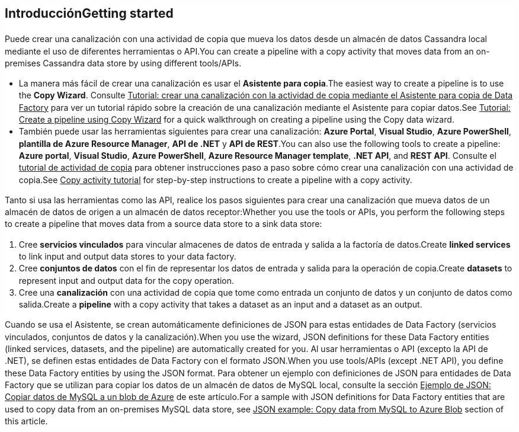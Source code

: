 ## <a name="getting-started"></a><span data-ttu-id="490a8-119">Introducción</span><span class="sxs-lookup"><span data-stu-id="490a8-119">Getting started</span></span>
<span data-ttu-id="490a8-120">Puede crear una canalización con una actividad de copia que mueva los datos desde un almacén de datos Cassandra local mediante el uso de diferentes herramientas o API.</span><span class="sxs-lookup"><span data-stu-id="490a8-120">You can create a pipeline with a copy activity that moves data from an on-premises Cassandra data store by using different tools/APIs.</span></span> 

- <span data-ttu-id="490a8-121">La manera más fácil de crear una canalización es usar el **Asistente para copia**.</span><span class="sxs-lookup"><span data-stu-id="490a8-121">The easiest way to create a pipeline is to use the **Copy Wizard**.</span></span> <span data-ttu-id="490a8-122">Consulte [Tutorial: crear una canalización con la actividad de copia mediante el Asistente para copia de Data Factory](data-factory-copy-data-wizard-tutorial.md) para ver un tutorial rápido sobre la creación de una canalización mediante el Asistente para copiar datos.</span><span class="sxs-lookup"><span data-stu-id="490a8-122">See [Tutorial: Create a pipeline using Copy Wizard](data-factory-copy-data-wizard-tutorial.md) for a quick walkthrough on creating a pipeline using the Copy data wizard.</span></span> 
- <span data-ttu-id="490a8-123">También puede usar las herramientas siguientes para crear una canalización: **Azure Portal**, **Visual Studio**, **Azure PowerShell**, **plantilla de Azure Resource Manager**, **API de .NET** y **API de REST**.</span><span class="sxs-lookup"><span data-stu-id="490a8-123">You can also use the following tools to create a pipeline: **Azure portal**, **Visual Studio**, **Azure PowerShell**, **Azure Resource Manager template**, **.NET API**, and **REST API**.</span></span> <span data-ttu-id="490a8-124">Consulte el [tutorial de actividad de copia](data-factory-copy-data-from-azure-blob-storage-to-sql-database.md) para obtener instrucciones paso a paso sobre cómo crear una canalización con una actividad de copia.</span><span class="sxs-lookup"><span data-stu-id="490a8-124">See [Copy activity tutorial](data-factory-copy-data-from-azure-blob-storage-to-sql-database.md) for step-by-step instructions to create a pipeline with a copy activity.</span></span> 

<span data-ttu-id="490a8-125">Tanto si usa las herramientas como las API, realice los pasos siguientes para crear una canalización que mueva datos de un almacén de datos de origen a un almacén de datos receptor:</span><span class="sxs-lookup"><span data-stu-id="490a8-125">Whether you use the tools or APIs, you perform the following steps to create a pipeline that moves data from a source data store to a sink data store:</span></span>

1. <span data-ttu-id="490a8-126">Cree **servicios vinculados** para vincular almacenes de datos de entrada y salida a la factoría de datos.</span><span class="sxs-lookup"><span data-stu-id="490a8-126">Create **linked services** to link input and output data stores to your data factory.</span></span>
2. <span data-ttu-id="490a8-127">Cree **conjuntos de datos** con el fin de representar los datos de entrada y salida para la operación de copia.</span><span class="sxs-lookup"><span data-stu-id="490a8-127">Create **datasets** to represent input and output data for the copy operation.</span></span> 
3. <span data-ttu-id="490a8-128">Cree una **canalización** con una actividad de copia que tome como entrada un conjunto de datos y un conjunto de datos como salida.</span><span class="sxs-lookup"><span data-stu-id="490a8-128">Create a **pipeline** with a copy activity that takes a dataset as an input and a dataset as an output.</span></span> 

<span data-ttu-id="490a8-129">Cuando se usa el Asistente, se crean automáticamente definiciones de JSON para estas entidades de Data Factory (servicios vinculados, conjuntos de datos y la canalización).</span><span class="sxs-lookup"><span data-stu-id="490a8-129">When you use the wizard, JSON definitions for these Data Factory entities (linked services, datasets, and the pipeline) are automatically created for you.</span></span> <span data-ttu-id="490a8-130">Al usar herramientas o API (excepto la API de .NET), se definen estas entidades de Data Factory con el formato JSON.</span><span class="sxs-lookup"><span data-stu-id="490a8-130">When you use tools/APIs (except .NET API), you define these Data Factory entities by using the JSON format.</span></span>  <span data-ttu-id="490a8-131">Para obtener un ejemplo con definiciones de JSON para entidades de Data Factory que se utilizan para copiar los datos de un almacén de datos de MySQL local, consulte la sección [Ejemplo de JSON: Copiar datos de MySQL a un blob de Azure](#json-example-copy-data-from-mysql-to-azure-blob) de este artículo.</span><span class="sxs-lookup"><span data-stu-id="490a8-131">For a sample with JSON definitions for Data Factory entities that are used to copy data from an on-premises MySQL data store, see [JSON example: Copy data from MySQL to Azure Blob](#json-example-copy-data-from-mysql-to-azure-blob) section of this article.</span></span> 
